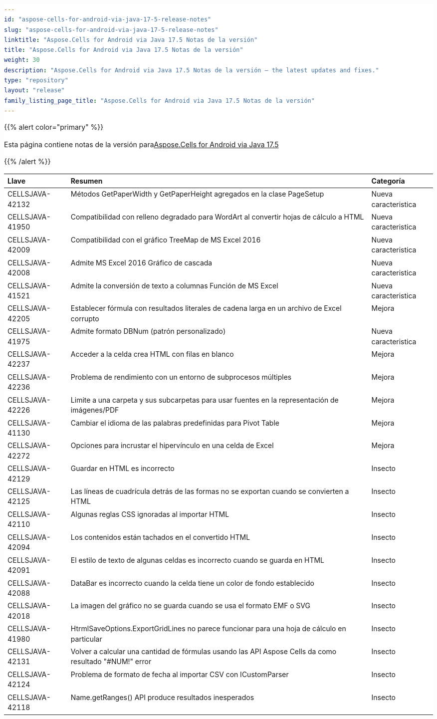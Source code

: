```yaml
---
id: "aspose-cells-for-android-via-java-17-5-release-notes"
slug: "aspose-cells-for-android-via-java-17-5-release-notes"
linktitle: "Aspose.Cells for Android via Java 17.5 Notas de la versión"
title: "Aspose.Cells for Android via Java 17.5 Notas de la versión"
weight: 30
description: "Aspose.Cells for Android via Java 17.5 Notas de la versión – the latest updates and fixes."
type: "repository"
layout: "release"
family_listing_page_title: "Aspose.Cells for Android via Java 17.5 Notas de la versión"
---
```

{{% alert color="primary" %}} 

Esta página contiene notas de la versión para[Aspose.Cells for Android via Java 17.5](https://releases.aspose.com/cells/androidjava/new-releases/aspose.cells-for-android-via-java-17.5/)

{{% /alert %}} 

|**Llave**|**Resumen**|**Categoría**|
|:- |:- |:- |
|CELLSJAVA-42132|Métodos GetPaperWidth y GetPaperHeight agregados en la clase PageSetup|Nueva caracteristica|
|CELLSJAVA-41950|Compatibilidad con relleno degradado para WordArt al convertir hojas de cálculo a HTML|Nueva caracteristica|
|CELLSJAVA-42009|Compatibilidad con el gráfico TreeMap de MS Excel 2016|Nueva caracteristica|
|CELLSJAVA-42008|Admite MS Excel 2016 Gráfico de cascada|Nueva caracteristica|
|CELLSJAVA-41521|Admite la conversión de texto a columnas Función de MS Excel|Nueva caracteristica|
|CELLSJAVA-42205|Establecer fórmula con resultados literales de cadena larga en un archivo de Excel corrupto|Mejora|
|CELLSJAVA-41975|Admite formato DBNum (patrón personalizado)|Nueva caracteristica|
|CELLSJAVA-42237|Acceder a la celda crea HTML con filas en blanco|Mejora|
|CELLSJAVA-42236|Problema de rendimiento con un entorno de subprocesos múltiples|Mejora|
|CELLSJAVA-42226|Limite a una carpeta y sus subcarpetas para usar fuentes en la representación de imágenes/PDF|Mejora|
|CELLSJAVA-41130|Cambiar el idioma de las palabras predefinidas para Pivot Table|Mejora|
|CELLSJAVA-42272|Opciones para incrustar el hipervínculo en una celda de Excel|Mejora|
|CELLSJAVA-42129|Guardar en HTML es incorrecto|Insecto|
|CELLSJAVA-42125|Las líneas de cuadrícula detrás de las formas no se exportan cuando se convierten a HTML|Insecto|
|CELLSJAVA-42110|Algunas reglas CSS ignoradas al importar HTML|Insecto|
|CELLSJAVA-42094|Los contenidos están tachados en el convertido HTML|Insecto|
|CELLSJAVA-42091|El estilo de texto de algunas celdas es incorrecto cuando se guarda en HTML|Insecto|
|CELLSJAVA-42088|DataBar es incorrecto cuando la celda tiene un color de fondo establecido|Insecto|
|CELLSJAVA-42018|La imagen del gráfico no se guarda cuando se usa el formato EMF o SVG|Insecto|
|CELLSJAVA-41980|HtrmlSaveOptions.ExportGridLines no parece funcionar para una hoja de cálculo en particular|Insecto|
|CELLSJAVA-42131|Volver a calcular una cantidad de fórmulas usando las API Aspose Cells da como resultado "#NUM!" error|Insecto|
|CELLSJAVA-42124|Problema de formato de fecha al importar CSV con ICustomParser|Insecto|
|CELLSJAVA-42118|Name.getRanges() API produce resultados inesperados|Insecto|